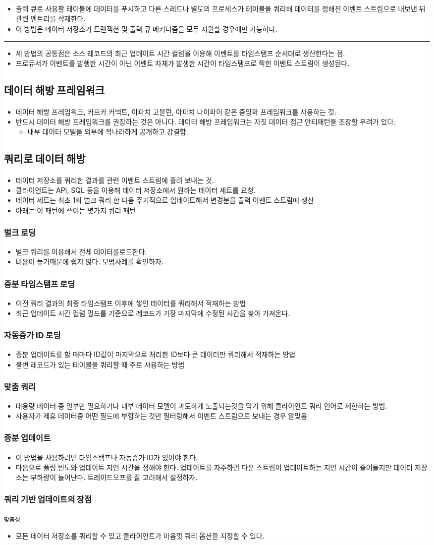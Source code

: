 - 출력 큐로 사용할 테이블에 데이터를 푸시하고 다른 스레드나 별도의 프로세스가 테이블을 쿼리해 데이터를 정해진 이벤트 스트림으로 내보낸 뒤 관련 엔트리를 삭제한다.
- 이 방법은 데이터 저장소가 트랜잭션 및 출력 큐 메커니즘을 모두 지원할 경우에만 가능하다.

----

- 세 방법의 공통점은 소스 레코드의 최근 업데이트 시간 컬럼을 이용해 이벤트를 타임스탬프 순서대로 생산한다는 점.
- 프로듀서가 이벤트를 발행한 시간이 아닌 이벤트 자체가 발생한 시간이 타임스탬프로 찍힌 이벤트 스트림이 생성된다.

## 데이터 해방 프레임워크

- 데이터 해방 프레임워크, 카프카 커넥트, 아파치 고블린, 아파치 나이파이 같은 중앙화 프레임워크를 사용하는 것.
- 반드시 데이터 해방 프레임워크를 권장하는 것은 아니다. 데이터 해방 프레임워크는 자칫 데이터 접근 안티패턴을 조장할 우려가 있다. 
  - 내부 데이터 모델을 외부에 적나라하게 공개하고 강결합.

## 쿼리로 데이터 해방

- 데이터 저장소를 쿼리한 결과를 관련 이벤트 스트림에 흘려 보내는 것.
- 클라이언트는 API, SQL 등을 이용해 데이터 저장소에서 원하는 데이터 세트를 요청.
- 데이터 세트는 최초 1회 벌크 쿼리 한 다음 주기적으로 업데이트해서 변경분을 출력 이벤트 스트림에 생산
- 아래는 이 패턴에 쓰이는 몇가지 쿼리 패턴

### 벌크 로딩

- 벌크 쿼리를 이용해서 전체 데이터를로드한다.
- 비용이 높기때문에 쉽지 않다. 모범사례를 확인하자.

### 증분 타임스탬프 로딩

- 이전 쿼리 결과의 최종 타임스탬프 이후에 쌓인 데이터를 쿼리해서 적재하는 방법
- 최근 업데이트 시간 컬럼 필드를 기준으로 레코드가 가장 마지막에 수정된 시간을 찾아 가져온다.

### 자동증가 ID 로딩

- 증분 업데이트를 할 때마다 ID값이 마지막으로 처리한 ID보다 큰 데이터만 쿼리해서 적재하는 방법
- 불변 레코드가 있는 테이블을 쿼리할 때 주로 사용하는 방법

### 맞춤 쿼리

- 대용량 데이터 중 일부만 필요하거나 내부 데이터 모델이 과도하게 노출되는것을 막기 위해 클라이언트 쿼리 언어로 제한하는 방법.
- 사용자가 제휴 데이터중 어떤 필드에 부합하는 것만 필터링해서 이벤트 스트림으로 보내는 경우 알맞음

### 증분 업데이트

- 이 방법을 사용하려면 타임스탬프나 자동증가 ID가 있어야 한다.
- 다음으로 폴링 빈도와 업데이트 지연 시간을 정해야 한다. 업데이트를 자주하면 다운 스트림이 업데이트하는 지연 시간이 줄어들지만 데이터 저장소는 부하량이 늘어난다. 트레이드오프를 잘 고려해서 설정하자.

### 쿼리 기반 업데이트의 장점

`맞춤성`

- 모든 데이터 저장소를 쿼리할 수 있고 클라이언트가 마음껏 쿼리 옵션을 지정할 수 있다.
